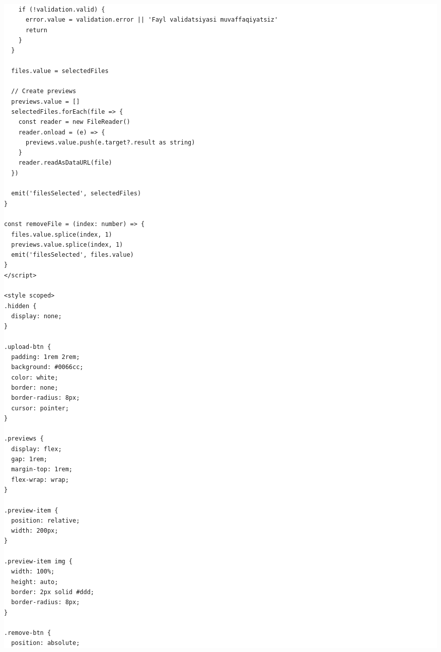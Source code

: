 ```vue
    if (!validation.valid) {
      error.value = validation.error || 'Fayl validatsiyasi muvaffaqiyatsiz'
      return
    }
  }
  
  files.value = selectedFiles
  
  // Create previews
  previews.value = []
  selectedFiles.forEach(file => {
    const reader = new FileReader()
    reader.onload = (e) => {
      previews.value.push(e.target?.result as string)
    }
    reader.readAsDataURL(file)
  })
  
  emit('filesSelected', selectedFiles)
}

const removeFile = (index: number) => {
  files.value.splice(index, 1)
  previews.value.splice(index, 1)
  emit('filesSelected', files.value)
}
</script>

<style scoped>
.hidden {
  display: none;
}

.upload-btn {
  padding: 1rem 2rem;
  background: #0066cc;
  color: white;
  border: none;
  border-radius: 8px;
  cursor: pointer;
}

.previews {
  display: flex;
  gap: 1rem;
  margin-top: 1rem;
  flex-wrap: wrap;
}

.preview-item {
  position: relative;
  width: 200px;
}

.preview-item img {
  width: 100%;
  height: auto;
  border: 2px solid #ddd;
  border-radius: 8px;
}

.remove-btn {
  position: absolute;
```